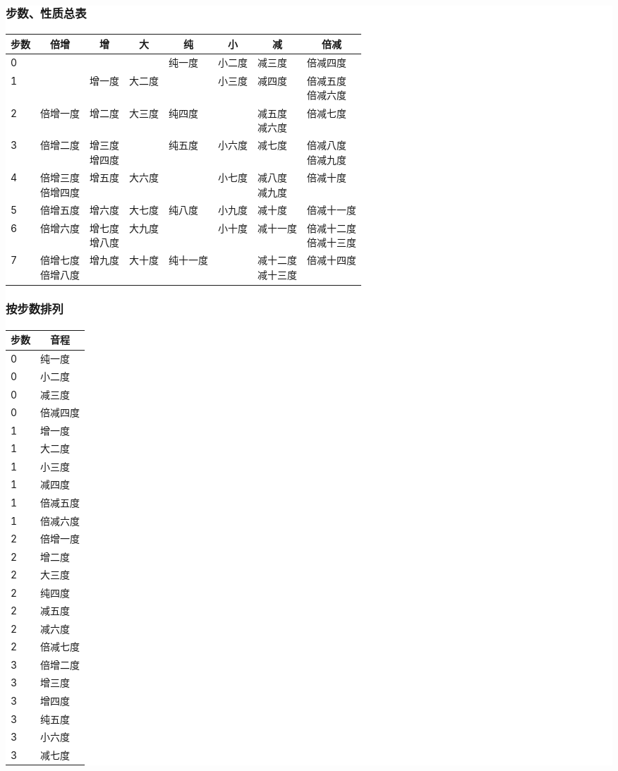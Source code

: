 ### 步数、性质总表
|步数|倍增|增|大|纯|小|减|倍减|
|-|-|-|-|-|-|-|-|
|0||||纯一度|小二度|减三度|倍减四度|
|1||增一度|大二度||小三度|减四度|倍减五度<br>倍减六度|
|2|倍增一度|增二度|大三度|纯四度||减五度<br>减六度|倍减七度|
|3|倍增二度|增三度<br>增四度||纯五度|小六度|减七度|倍减八度<br>倍减九度|
|4|倍增三度<br>倍增四度|增五度|大六度||小七度|减八度<br>减九度|倍减十度|
|5|倍增五度|增六度|大七度|纯八度|小九度|减十度|倍减十一度|
|6|倍增六度|增七度<br>增八度|大九度||小十度|减十一度|倍减十二度<br>倍减十三度|
|7|倍增七度<br>倍增八度|增九度|大十度|纯十一度||减十二度<br>减十三度|倍减十四度|

### 按步数排列
|步数|音程|
|-|-|
|0|纯一度|
|0|小二度|
|0|减三度|
|0|倍减四度|
|1|增一度|
|1|大二度|
|1|小三度|
|1|减四度|
|1|倍减五度|
|1|倍减六度|
|2|倍增一度|
|2|增二度|
|2|大三度|
|2|纯四度|
|2|减五度|
|2|减六度|
|2|倍减七度|
|3|倍增二度|
|3|增三度|
|3|增四度|
|3|纯五度|
|3|小六度|
|3|减七度|
